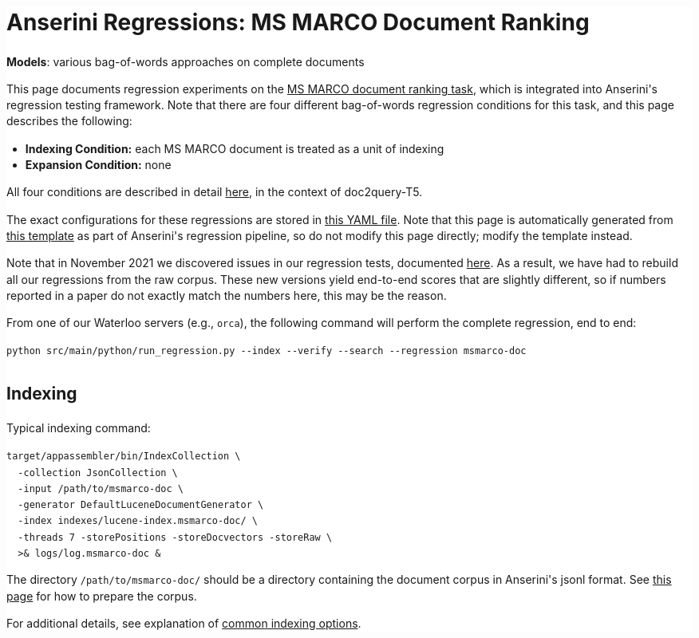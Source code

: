 # Anserini Regressions: MS MARCO Document Ranking

**Models**: various bag-of-words approaches on complete documents

This page documents regression experiments on the [MS MARCO document ranking task](https://github.com/microsoft/MSMARCO-Document-Ranking), which is integrated into Anserini's regression testing framework.
Note that there are four different bag-of-words regression conditions for this task, and this page describes the following:

+ **Indexing Condition:** each MS MARCO document is treated as a unit of indexing
+ **Expansion Condition:** none

All four conditions are described in detail [here](https://github.com/castorini/docTTTTTquery), in the context of doc2query-T5.

The exact configurations for these regressions are stored in [this YAML file](../../src/main/resources/regression/msmarco-doc.yaml).
Note that this page is automatically generated from [this template](../../src/main/resources/docgen/templates/msmarco-doc.template) as part of Anserini's regression pipeline, so do not modify this page directly; modify the template instead.

Note that in November 2021 we discovered issues in our regression tests, documented [here](../../docs/experiments-msmarco-doc-doc2query-details.md).
As a result, we have had to rebuild all our regressions from the raw corpus.
These new versions yield end-to-end scores that are slightly different, so if numbers reported in a paper do not exactly match the numbers here, this may be the reason.

From one of our Waterloo servers (e.g., `orca`), the following command will perform the complete regression, end to end:

```
python src/main/python/run_regression.py --index --verify --search --regression msmarco-doc
```

## Indexing

Typical indexing command:

```
target/appassembler/bin/IndexCollection \
  -collection JsonCollection \
  -input /path/to/msmarco-doc \
  -generator DefaultLuceneDocumentGenerator \
  -index indexes/lucene-index.msmarco-doc/ \
  -threads 7 -storePositions -storeDocvectors -storeRaw \
  >& logs/log.msmarco-doc &
```

The directory `/path/to/msmarco-doc/` should be a directory containing the document corpus in Anserini's jsonl format.
See [this page](../../docs/experiments-msmarco-doc-doc2query-details.md) for how to prepare the corpus.

For additional details, see explanation of [common indexing options](../../docs/common-indexing-options.md).
